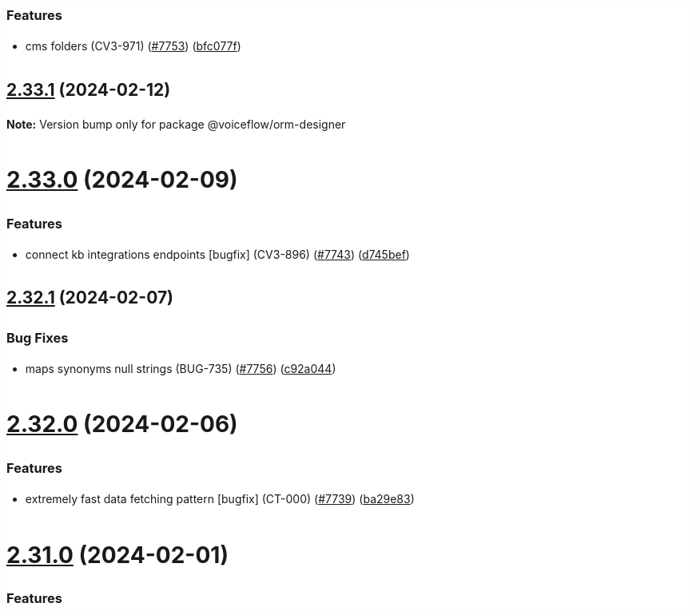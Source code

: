 ### Features

* cms folders (CV3-971) ([#7753](https://github.com/voiceflow/creator-app/issues/7753)) ([bfc077f](https://github.com/voiceflow/creator-app/commit/bfc077ffb1ad3519386b3041cc6e7d51f016ce03))

## [2.33.1](https://github.com/voiceflow/creator-app/compare/@voiceflow/orm-designer@2.33.0...@voiceflow/orm-designer@2.33.1) (2024-02-12)

**Note:** Version bump only for package @voiceflow/orm-designer

# [2.33.0](https://github.com/voiceflow/creator-app/compare/@voiceflow/orm-designer@2.32.1...@voiceflow/orm-designer@2.33.0) (2024-02-09)

### Features

* connect kb integrations endpoints [bugfix] (CV3-896) ([#7743](https://github.com/voiceflow/creator-app/issues/7743)) ([d745bef](https://github.com/voiceflow/creator-app/commit/d745bef085d92f82e0896a10a6fcccfc01f224ac))

## [2.32.1](https://github.com/voiceflow/creator-app/compare/@voiceflow/orm-designer@2.32.0...@voiceflow/orm-designer@2.32.1) (2024-02-07)

### Bug Fixes

* maps synonyms null strings (BUG-735) ([#7756](https://github.com/voiceflow/creator-app/issues/7756)) ([c92a044](https://github.com/voiceflow/creator-app/commit/c92a04436495a4bf4b5cd006be4fd6d2386276e7))

# [2.32.0](https://github.com/voiceflow/creator-app/compare/@voiceflow/orm-designer@2.31.0...@voiceflow/orm-designer@2.32.0) (2024-02-06)

### Features

* extremely fast data fetching pattern [bugfix] (CT-000) ([#7739](https://github.com/voiceflow/creator-app/issues/7739)) ([ba29e83](https://github.com/voiceflow/creator-app/commit/ba29e83c14a7637546e8984916317bdb85a20995))

# [2.31.0](https://github.com/voiceflow/creator-app/compare/@voiceflow/orm-designer@2.30.0...@voiceflow/orm-designer@2.31.0) (2024-02-01)

### Features
